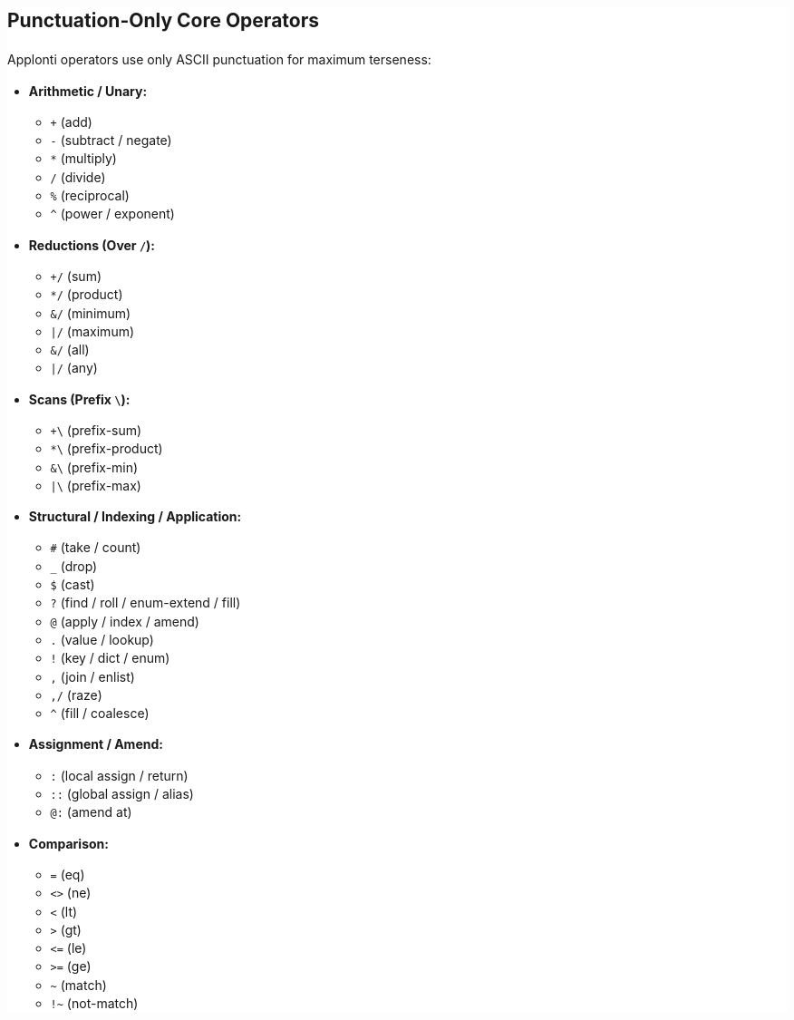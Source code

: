 ## Punctuation-Only Core Operators

Applonti operators use only ASCII punctuation for maximum terseness:

- **Arithmetic / Unary:**

  - `+` (add)
  - `-` (subtract / negate)
  - `*` (multiply)
  - `/` (divide)
  - `%` (reciprocal)
  - `^` (power / exponent)

- **Reductions (Over `/`):**

  - `+/` (sum)
  - `*/` (product)
  - `&/` (minimum)
  - `|/` (maximum)
  - `&/` (all)
  - `|/` (any)

- **Scans (Prefix `\`):**

  - `+\` (prefix-sum)
  - `*\` (prefix-product)
  - `&\` (prefix-min)
  - `|\` (prefix-max)

- **Structural / Indexing / Application:**

  - `#` (take / count)
  - `_` (drop)
  - `$` (cast)
  - `?` (find / roll / enum-extend / fill)
  - `@` (apply / index / amend)
  - `.` (value / lookup)
  - `!` (key / dict / enum)
  - `,` (join / enlist)
  - `,/` (raze)
  - `^` (fill / coalesce)

- **Assignment / Amend:**

  - `:` (local assign / return)
  - `::` (global assign / alias)
  - `@:` (amend at)

- **Comparison:**

  - `=` (eq)
  - `<>` (ne)
  - `<` (lt)
  - `>` (gt)
  - `<=` (le)
  - `>=` (ge)
  - `~` (match)
  - `!~` (not-match)
